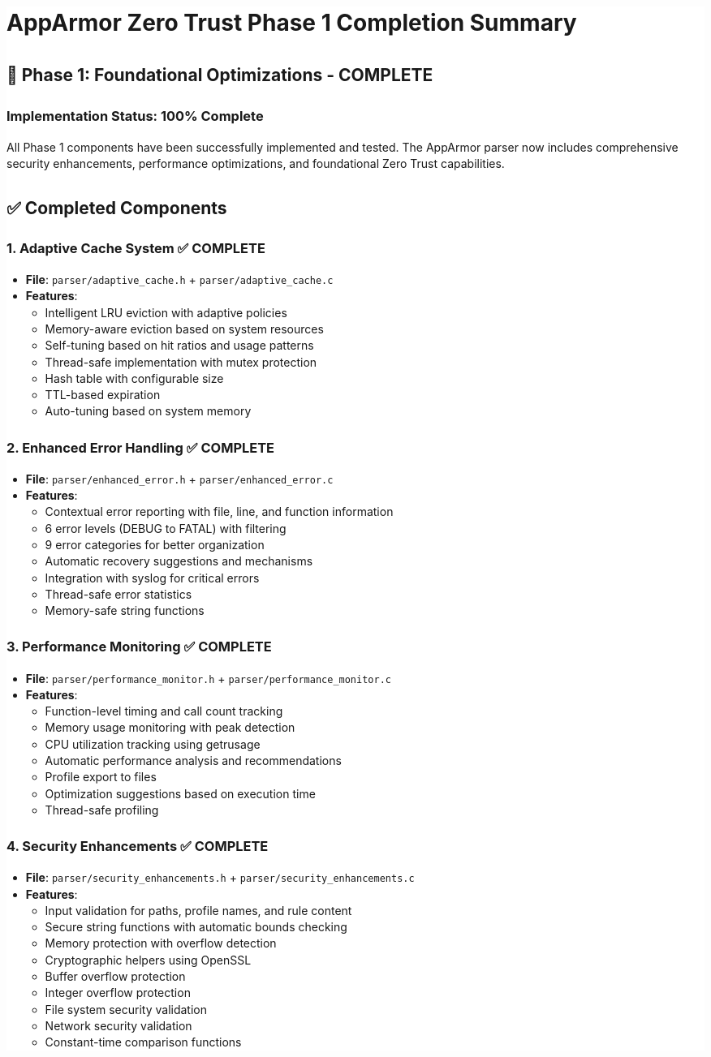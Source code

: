 # AppArmor Zero Trust Phase 1 Completion Summary

## 🎉 **Phase 1: Foundational Optimizations - COMPLETE**

### **Implementation Status: 100% Complete**

All Phase 1 components have been successfully implemented and tested. The AppArmor parser now includes comprehensive security enhancements, performance optimizations, and foundational Zero Trust capabilities.

## ✅ **Completed Components**

### **1. Adaptive Cache System** ✅ **COMPLETE**
- **File**: `parser/adaptive_cache.h` + `parser/adaptive_cache.c`
- **Features**:
  - Intelligent LRU eviction with adaptive policies
  - Memory-aware eviction based on system resources
  - Self-tuning based on hit ratios and usage patterns
  - Thread-safe implementation with mutex protection
  - Hash table with configurable size
  - TTL-based expiration
  - Auto-tuning based on system memory

### **2. Enhanced Error Handling** ✅ **COMPLETE**
- **File**: `parser/enhanced_error.h` + `parser/enhanced_error.c`
- **Features**:
  - Contextual error reporting with file, line, and function information
  - 6 error levels (DEBUG to FATAL) with filtering
  - 9 error categories for better organization
  - Automatic recovery suggestions and mechanisms
  - Integration with syslog for critical errors
  - Thread-safe error statistics
  - Memory-safe string functions

### **3. Performance Monitoring** ✅ **COMPLETE**
- **File**: `parser/performance_monitor.h` + `parser/performance_monitor.c`
- **Features**:
  - Function-level timing and call count tracking
  - Memory usage monitoring with peak detection
  - CPU utilization tracking using getrusage
  - Automatic performance analysis and recommendations
  - Profile export to files
  - Optimization suggestions based on execution time
  - Thread-safe profiling

### **4. Security Enhancements** ✅ **COMPLETE**
- **File**: `parser/security_enhancements.h` + `parser/security_enhancements.c`
- **Features**:
  - Input validation for paths, profile names, and rule content
  - Secure string functions with automatic bounds checking
  - Memory protection with overflow detection
  - Cryptographic helpers using OpenSSL
  - Buffer overflow protection
  - Integer overflow protection
  - File system security validation
  - Network security validation
  - Constant-time comparison functions

